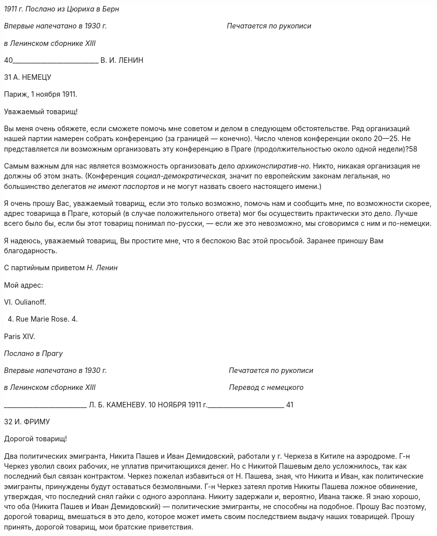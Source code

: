 _1911 г. Послано из Цюриха в Берн_

_Впервые напечатано в 1930 г.                                                             Печатается по рукописи_

_в Ленинском сборнике_ _XIII_

  

40___________________________ В. И. ЛЕНИН

31 А. НЕМЕЦУ

Париж, 1 ноября 1911.

Уважаемый товарищ!

Вы меня очень обяжете, если сможете помочь мне советом и делом в следующем об­стоятельстве. Ряд организаций нашей партии намерен собрать конференцию (за грани­цей — конечно). Число членов конференции около 20—25. Не представляется ли воз­можным организовать эту конференцию в Праге (продолжительностью около одной недели)?58

Самым важным для нас является возможность организовать дело _архиконспиратив-но._ Никто, никакая организация не должны об этом знать. (Конференция _социал-демократическая,_ значит по европейским законам легальная, но большинство делега­тов _не имеют паспортов_ и не могут назвать своего настоящего имени.)

Я очень прошу Вас, уважаемый товарищ, если это только возможно, помочь нам и сообщить мне, по возможности скорее, адрес товарища в Праге, который (в случае по­ложительного ответа) мог бы осуществить практически это дело. Лучше всего было бы, если бы этот товарищ понимал по-русски, — если же это невозможно, мы сговоримся с ним и по-немецки.

Я надеюсь, уважаемый товарищ, Вы простите мне, что я беспокою Вас этой прось­бой. Заранее приношу Вам благодарность.

С партийным приветом _Н. Ленин_

Мой адрес:

VI. Oulianoff.

4. Rue Marie Rose. 4.

Paris XIV.

_Послано в Прагу_

_Впервые напечатано в 1930 г.                                                              Печатается по рукописи_

_в Ленинском сборнике_ _XIII_                                                                    _Перевод с немецкого_

  

__________________________ Л. Б. КАМЕНЕВУ. 10 НОЯБРЯ 1911 г.________________________ 41

32 И. ФРИМУ

Дорогой товарищ!

Два политических эмигранта, Никита Пашев и Иван Демидовский, работали у г. Черкеза в Китиле на аэродроме. Г-н Черкез уволил своих рабочих, не уплатив причи­тающихся денег. Но с Никитой Пашевым дело усложнилось, так как последний был связан контрактом. Черкез пожелал избавиться от Н. Пашева, зная, что Никита и Иван, как политические эмигранты, принуждены будут оставаться безмолвными. Г-н Черкез затеял против Никиты Пашева ложное обвинение, утверждая, что последний снял гайки с одного аэроплана. Никиту задержали и, вероятно, Ивана также. Я знаю хорошо, что оба (Никита Пашев и Иван Демидовский) — политические эмигранты, не способны на подобное. Прошу Вас поэтому, дорогой товарищ, вмешаться в это дело, которое может иметь своим последствием выдачу наших товарищей. Прошу принять, дорогой това­рищ, мои братские приветствия.
